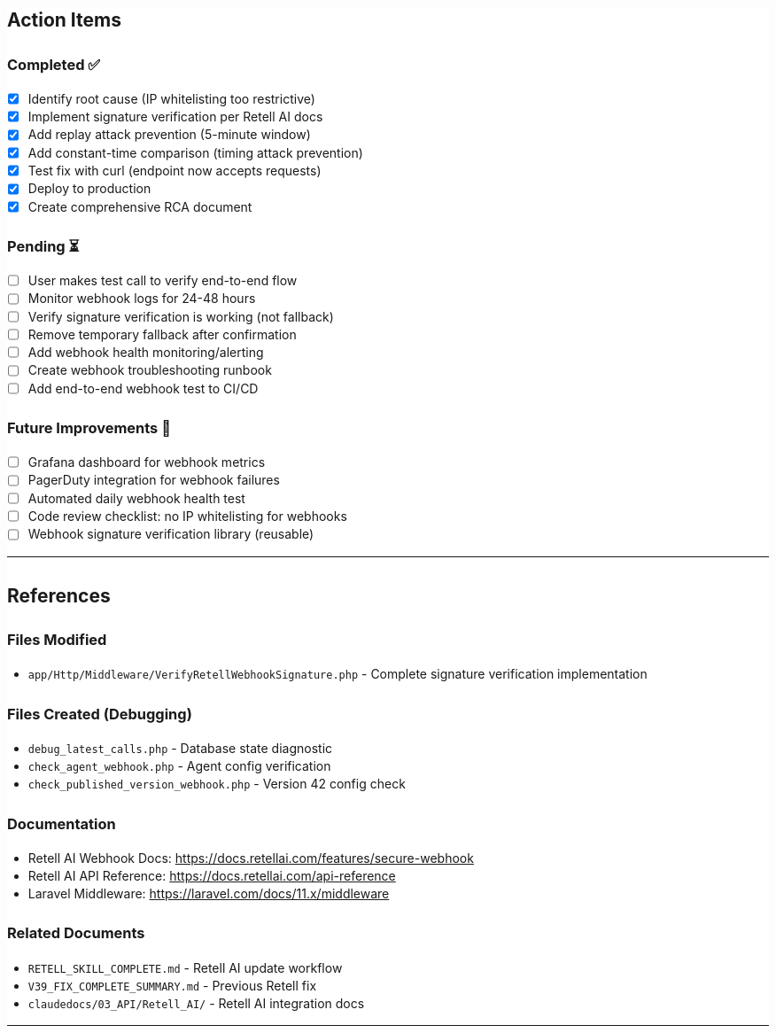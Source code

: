 
## Action Items

### Completed ✅
- [x] Identify root cause (IP whitelisting too restrictive)
- [x] Implement signature verification per Retell AI docs
- [x] Add replay attack prevention (5-minute window)
- [x] Add constant-time comparison (timing attack prevention)
- [x] Test fix with curl (endpoint now accepts requests)
- [x] Deploy to production
- [x] Create comprehensive RCA document

### Pending ⏳
- [ ] User makes test call to verify end-to-end flow
- [ ] Monitor webhook logs for 24-48 hours
- [ ] Verify signature verification is working (not fallback)
- [ ] Remove temporary fallback after confirmation
- [ ] Add webhook health monitoring/alerting
- [ ] Create webhook troubleshooting runbook
- [ ] Add end-to-end webhook test to CI/CD

### Future Improvements 🔮
- [ ] Grafana dashboard for webhook metrics
- [ ] PagerDuty integration for webhook failures
- [ ] Automated daily webhook health test
- [ ] Code review checklist: no IP whitelisting for webhooks
- [ ] Webhook signature verification library (reusable)

---

## References

### Files Modified
- `app/Http/Middleware/VerifyRetellWebhookSignature.php` - Complete signature verification implementation

### Files Created (Debugging)
- `debug_latest_calls.php` - Database state diagnostic
- `check_agent_webhook.php` - Agent config verification
- `check_published_version_webhook.php` - Version 42 config check

### Documentation
- Retell AI Webhook Docs: https://docs.retellai.com/features/secure-webhook
- Retell AI API Reference: https://docs.retellai.com/api-reference
- Laravel Middleware: https://laravel.com/docs/11.x/middleware

### Related Documents
- `RETELL_SKILL_COMPLETE.md` - Retell AI update workflow
- `V39_FIX_COMPLETE_SUMMARY.md` - Previous Retell fix
- `claudedocs/03_API/Retell_AI/` - Retell AI integration docs

---